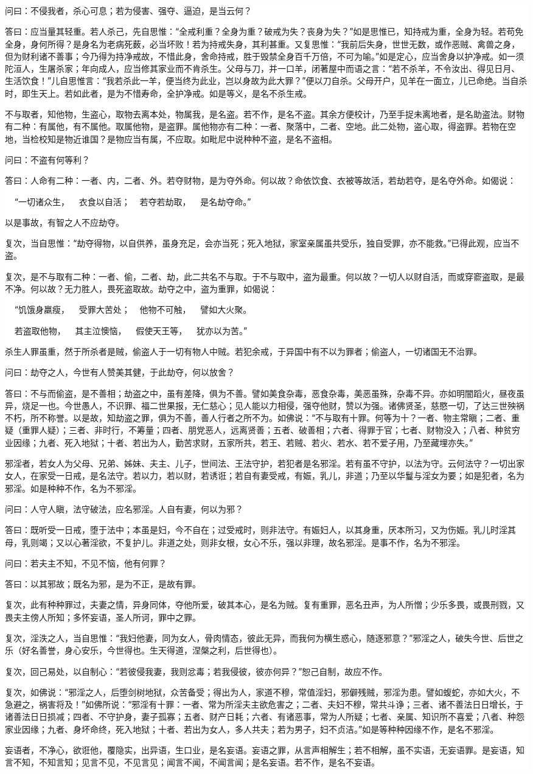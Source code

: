 问曰：不侵我者，杀心可息；若为侵害、强夺、逼迫，是当云何？

答曰：应当量其轻重。若人杀己，先自思惟：“全戒利重？全身为重？破戒为失？丧身为失？”如是思惟已，知持戒为重，全身为轻。若苟免全身，身何所得？是身名为老病死薮，必当坏败！若为持戒失身，其利甚重。又复思惟：“我前后失身，世世无数，或作恶贼、禽兽之身，但为财利诸不善事；今乃得为持净戒故，不惜此身，舍命持戒，胜于毁禁全身百千万倍，不可为喻。”如是定心，应当舍身以护净戒。如一须陀洹人，生屠杀家；年向成人，应当修其家业而不肯杀生。父母与刀，并一口羊，闭著屋中而语之言：“若不杀羊，不令汝出、得见日月、生活饮食！”儿自思惟言：“我若杀此一羊，便当终为此业，岂以身故为此大罪？”便以刀自杀。父母开户，见羊在一面立，儿已命绝。当自杀时，即生天上。若如此者，是为不惜寿命，全护净戒。如是等义，是名不杀生戒。

不与取者，知他物，生盗心，取物去离本处，物属我，是名盗。若不作，是名不盗。其余方便校计，乃至手捉未离地者，是名助盗法。财物有二种：有属他，有不属他。取属他物，是盗罪。属他物亦有二种：一者、聚落中，二者、空地。此二处物，盗心取，得盗罪。若物在空地，当检校知是物近谁国？是物应当有属，不应取。如毗尼中说种种不盗，是名不盗相。

问曰：不盗有何等利？

答曰：人命有二种：一者、内，二者、外。若夺财物，是为夺外命。何以故？命依饮食、衣被等故活，若劫若夺，是名夺外命。如偈说：

&nbsp;&nbsp;&nbsp;&nbsp;“一切诸众生，&nbsp;&nbsp;&nbsp;&nbsp;衣食以自活；&nbsp;&nbsp;&nbsp;&nbsp;若夺若劫取，&nbsp;&nbsp;&nbsp;&nbsp;是名劫夺命。”

以是事故，有智之人不应劫夺。

复次，当自思惟：“劫夺得物，以自供养，虽身充足，会亦当死；死入地狱，家室亲属虽共受乐，独自受罪，亦不能救。”已得此观，应当不盗。

复次，是不与取有二种：一者、偷，二者、劫，此二共名不与取。于不与取中，盗为最重。何以故？一切人以财自活，而或穿窬盗取，是最不净。何以故？无力胜人，畏死盗取故。劫夺之中，盗为重罪，如偈说：

&nbsp;&nbsp;&nbsp;&nbsp;“饥饿身羸瘦，&nbsp;&nbsp;&nbsp;&nbsp;受罪大苦处；&nbsp;&nbsp;&nbsp;&nbsp;他物不可触，&nbsp;&nbsp;&nbsp;&nbsp;譬如大火聚。

&nbsp;&nbsp;&nbsp;&nbsp;若盗取他物，&nbsp;&nbsp;&nbsp;&nbsp;其主泣懊恼，&nbsp;&nbsp;&nbsp;&nbsp;假使天王等，&nbsp;&nbsp;&nbsp;&nbsp;犹亦以为苦。”

杀生人罪虽重，然于所杀者是贼，偷盗人于一切有物人中贼。若犯余戒，于异国中有不以为罪者；偷盗人，一切诸国无不治罪。

问曰：劫夺之人，今世有人赞美其健，于此劫夺，何以放舍？

答曰：不与而偷盗，是不善相；劫盗之中，虽有差降，俱为不善。譬如美食杂毒，恶食杂毒，美恶虽殊，杂毒不异。亦如明闇蹈火，昼夜虽异，烧足一也。今世愚人，不识罪、福二世果报，无仁慈心；见人能以力相侵，强夺他财，赞以为强。诸佛贤圣，慈愍一切，了达三世殃祸不朽，所不称誉。以是故，知劫盗之罪，俱为不善，善人行者之所不为。如佛说：“不与取有十罪。何等为十？一者、物主常瞋；二者、重疑（重罪人疑）；三者、非时行，不筹量；四者、朋党恶人，远离贤善；五者、破善相；六者、得罪于官；七者、财物没入；八者、种贫穷业因缘；九者、死入地狱；十者、若出为人，勤苦求财，五家所共，若王、若贼、若火、若水、若不爱子用，乃至藏埋亦失。”

邪淫者，若女人为父母、兄弟、姊妹、夫主、儿子，世间法、王法守护，若犯者是名邪淫。若有虽不守护，以法为守。云何法守？一切出家女人，在家受一日戒，是名法守。若以力，若以财，若诱诳；若自有妻受戒，有娠，乳儿，非道；乃至以华鬘与淫女为要；如是犯者，名为邪淫。如是种种不作，名为不邪淫。

问曰：人守人瞋，法守破法，应名邪淫。人自有妻，何以为邪？

答曰：既听受一日戒，堕于法中；本虽是妇，今不自在；过受戒时，则非法守。有娠妇人，以其身重，厌本所习，又为伤娠。乳儿时淫其母，乳则竭；又以心著淫欲，不复护儿。非道之处，则非女根，女心不乐，强以非理，故名邪淫。是事不作，名为不邪淫。

问曰：若夫主不知，不见不恼，他有何罪？

答曰：以其邪故；既名为邪，是为不正，是故有罪。

复次，此有种种罪过，夫妻之情，异身同体，夺他所爱，破其本心，是名为贼。复有重罪，恶名丑声，为人所憎；少乐多畏，或畏刑戮，又畏夫主傍人所知；多怀妄语，圣人所诃，罪中之罪。

复次，淫泆之人，当自思惟：“我妇他妻，同为女人，骨肉情态，彼此无异，而我何为横生惑心，随逐邪意？”邪淫之人，破失今世、后世之乐（好名善誉，身心安乐，今世得也。生天得道，涅槃之利，后世得也）。

复次，回己易处，以自制心：“若彼侵我妻，我则忿毒；若我侵彼，彼亦何异？”恕己自制，故应不作。

复次，如佛说：“邪淫之人，后堕剑树地狱，众苦备受；得出为人，家道不穆，常值淫妇，邪僻残贼，邪淫为患。譬如蝮蛇，亦如大火，不急避之，祸害将及！”如佛所说：“邪淫有十罪：一者、常为所淫夫主欲危害之；二者、夫妇不穆，常共斗诤；三者、诸不善法日日增长，于诸善法日日损减；四者、不守护身，妻子孤寡；五者、财产日耗；六者、有诸恶事，常为人所疑；七者、亲属、知识所不喜爱；八者、种怨家业因缘；九者、身坏命终，死入地狱；十者、若出为女人，多人共夫；若为男子，妇不贞洁。”如是等种种因缘不作，是名不邪淫。

妄语者，不净心，欲诳他，覆隐实，出异语，生口业，是名妄语。妄语之罪，从言声相解生；若不相解，虽不实语，无妄语罪。是妄语，知言不知，不知言知；见言不见，不见言见；闻言不闻，不闻言闻；是名妄语。若不作，是名不妄语。
